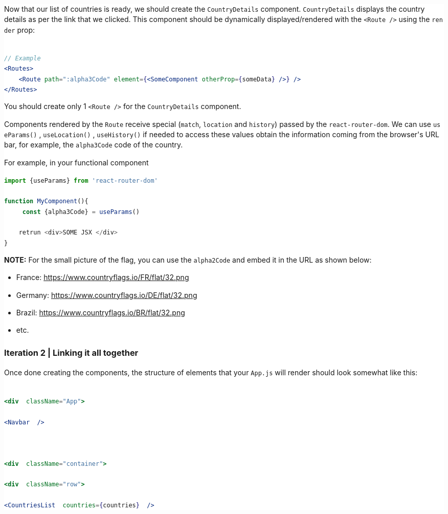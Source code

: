 Now that our list of countries is ready, we should create the `CountryDetails` component. `CountryDetails` displays the country details as per the link that we clicked. This component should be dynamically displayed/rendered with the `<Route />` using the `render` prop:

  

```jsx

// Example
<Routes>
	<Route path=":alpha3Code" element={<SomeComponent otherProp={someData} />} />
</Routes>

```

  
You should create only 1 `<Route />` for the `CountryDetails` component.

  
Components rendered by the `Route` receive special  (`match`, `location` and `history`) passed by the `react-router-dom`. We can use `useParams()`  , `useLocation()` , `useHistory()`  if needed to access these values obtain the information coming from the browser's URL bar, for example, the `alpha3Code` code of the country. 

For example, in your functional component

```js
import {useParams} from 'react-router-dom'

function MyComponent(){
     const {alpha3Code} = useParams()
     
	retrun <div>SOME JSX </div>
}

```
  

**NOTE:** For the small picture of the flag, you can use the `alpha2Code` and embed it in the URL as shown below:

  

- France: https://www.countryflags.io/FR/flat/32.png

- Germany: https://www.countryflags.io/DE/flat/32.png

- Brazil: https://www.countryflags.io/BR/flat/32.png

- etc.

  

### Iteration 2 | Linking it all together

  

Once done creating the components, the structure of elements that your `App.js` will render should look somewhat like this:

  

```jsx

<div  className="App">

<Navbar  />

  

<div  className="container">

<div  className="row">

<CountriesList  countries={countries}  />

```